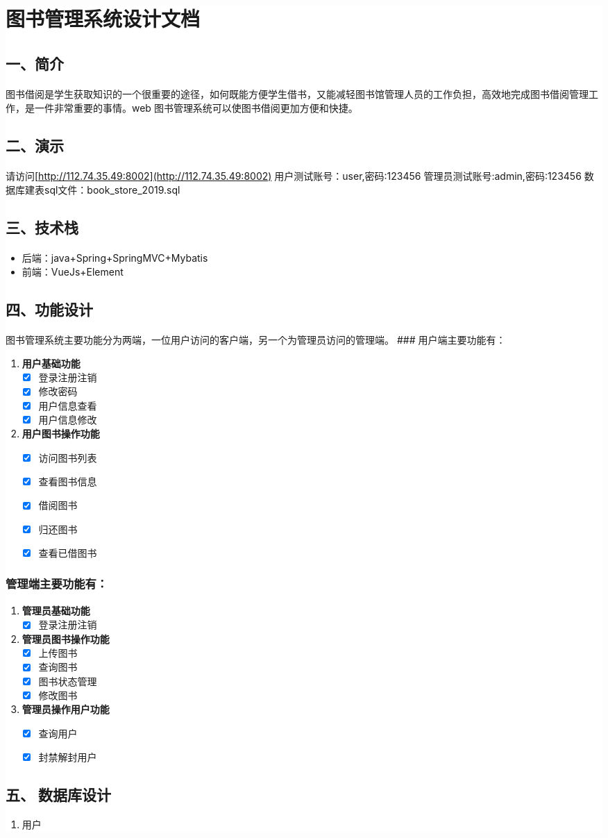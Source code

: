 # 图书管理系统设计文档

## 一、简介

图书借阅是学生获取知识的一个很重要的途径，如何既能方便学生借书，又能减轻图书馆管理人员的工作负担，高效地完成图书借阅管理工作，是一件非常重要的事情。web 图书管理系统可以使图书借阅更加方便和快捷。

## 二、演示
请访问[http://112.74.35.49:8002](http://112.74.35.49:8002)
用户测试账号：user,密码:123456
管理员测试账号:admin,密码:123456
数据库建表sql文件：book_store_2019.sql
## 三、技术栈

- 后端：java+Spring+SpringMVC+Mybatis
- 前端：VueJs+Element
## 四、功能设计

图书管理系统主要功能分为两端，一位用户访问的客户端，另一个为管理员访问的管理端。 ### 用户端主要功能有：

1. **用户基础功能**
   - [x] 登录注册注销
   - [x] 修改密码
   - [x] 用户信息查看
   - [x] 用户信息修改
1. **用户图书操作功能**
   - [x] 访问图书列表
   - [x] 查看图书信息
   - [x] 借阅图书
   - [x] 归还图书
   - [x] 查看已借图书


### 管理端主要功能有：

1. **管理员基础功能**
   - [x] 登录注册注销
1. **管理员图书操作功能**
   - [x] 上传图书
   - [x] 查询图书
   - [x] 图书状态管理
   - [x] 修改图书
1. **管理员操作用户功能**
   - [x] 查询用户
   - [x] 封禁解封用户


## 五、 数据库设计

1. 用户
